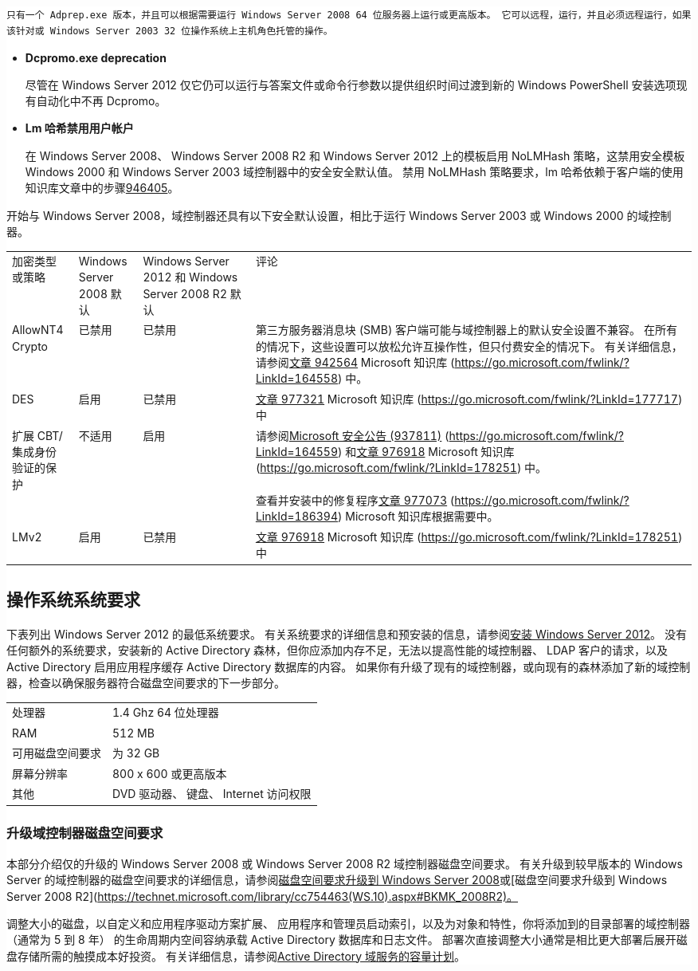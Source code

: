     只有一个 Adprep.exe 版本，并且可以根据需要运行 Windows Server 2008 64 位服务器上运行或更高版本。 它可以远程，运行，并且必须远程运行，如果该针对或 Windows Server 2003 32 位操作系统上主机角色托管的操作。  
  
-   **Dcpromo.exe deprecation**  
  
    尽管在 Windows Server 2012 仅它仍可以运行与答案文件或命令行参数以提供组织时间过渡到新的 Windows PowerShell 安装选项现有自动化中不再 Dcpromo。  
  
-   **Lm 哈希禁用用户帐户**  
  
    在 Windows Server 2008、 Windows Server 2008 R2 和 Windows Server 2012 上的模板启用 NoLMHash 策略，这禁用安全模板 Windows 2000 和 Windows Server 2003 域控制器中的安全安全默认值。 禁用 NoLMHash 策略要求，lm 哈希依赖于客户端的使用知识库文章中的步骤[946405](https://support.microsoft.com/kb/946405)。  
  
开始与 Windows Server 2008，域控制器还具有以下安全默认设置，相比于运行 Windows Server 2003 或 Windows 2000 的域控制器。  
  
|||||  
|-|-|-|-|  
|加密类型或策略|Windows Server 2008 默认|Windows Server 2012 和 Windows Server 2008 R2 默认|评论|  
|AllowNT4Crypto|已禁用|已禁用|第三方服务器消息块 (SMB) 客户端可能与域控制器上的默认安全设置不兼容。 在所有的情况下，这些设置可以放松允许互操作性，但只付费安全的情况下。 有关详细信息，请参阅[文章 942564](https://go.microsoft.com/fwlink/?LinkId=164558) Microsoft 知识库 (https://go.microsoft.com/fwlink/?LinkId=164558) 中。|  
|DES|启用|已禁用|[文章 977321](https://go.microsoft.com/fwlink/?LinkId=177717) Microsoft 知识库 (https://go.microsoft.com/fwlink/?LinkId=177717) 中|  
|扩展 CBT/集成身份验证的保护|不适用|启用|请参阅[Microsoft 安全公告 (937811)](https://go.microsoft.com/fwlink/?LinkId=164559) (https://go.microsoft.com/fwlink/?LinkId=164559) 和[文章 976918](https://go.microsoft.com/fwlink/?LinkId=178251) Microsoft 知识库 (https://go.microsoft.com/fwlink/?LinkId=178251) 中。<br /><br />查看并安装中的修复程序[文章 977073](https://go.microsoft.com/fwlink/?LinkId=186394) (https://go.microsoft.com/fwlink/?LinkId=186394) Microsoft 知识库根据需要中。|  
|LMv2|启用|已禁用|[文章 976918](https://go.microsoft.com/fwlink/?LinkId=178251) Microsoft 知识库 (https://go.microsoft.com/fwlink/?LinkId=178251) 中|  
  
## <a name="BKMK_SysReqs"></a>操作系统系统要求  
下表列出 Windows Server 2012 的最低系统要求。 有关系统要求的详细信息和预安装的信息，请参阅[安装 Windows Server 2012](https://technet.microsoft.com/library/jj134246.aspx)。 没有任何额外的系统要求，安装新的 Active Directory 森林，但你应添加内存不足，无法以提高性能的域控制器、 LDAP 客户的请求，以及 Active Directory 启用应用程序缓存 Active Directory 数据库的内容。 如果你有升级了现有的域控制器，或向现有的森林添加了新的域控制器，检查以确保服务器符合磁盘空间要求的下一步部分。  
  
|||  
|-|-|  
|处理器|1.4 Ghz 64 位处理器|  
|RAM|512 MB|  
|可用磁盘空间要求|为 32 GB|  
|屏幕分辨率|800 x 600 或更高版本|  
|其他|DVD 驱动器、 键盘、 Internet 访问权限|  
  
### <a name="BKMK_DiskSpaceDCWin8"></a>升级域控制器磁盘空间要求  
本部分介绍仅的升级的 Windows Server 2008 或 Windows Server 2008 R2 域控制器磁盘空间要求。 有关升级到较早版本的 Windows Server 的域控制器的磁盘空间要求的详细信息，请参阅[磁盘空间要求升级到 Windows Server 2008](https://technet.microsoft.com/library/cc754463(WS.10).aspx#BKMK_2008)或[磁盘空间要求升级到 Windows Server 2008 R2](https://technet.microsoft.com/library/cc754463(WS.10).aspx#BKMK_2008R2)。  
  
调整大小的磁盘，以自定义和应用程序驱动方案扩展、 应用程序和管理员启动索引，以及为对象和特性，你将添加到的目录部署的域控制器 （通常为 5 到 8 年） 的生命周期内空间容纳承载 Active Directory 数据库和日志文件。 部署次直接调整大小通常是相比更大部署后展开磁盘存储所需的触摸成本好投资。 有关详细信息，请参阅[Active Directory 域服务的容量计划](https://social.technet.microsoft.com/wiki/contents/articles/14355.capacity-planning-for-active-directory-domain-services.aspx)。  
  
